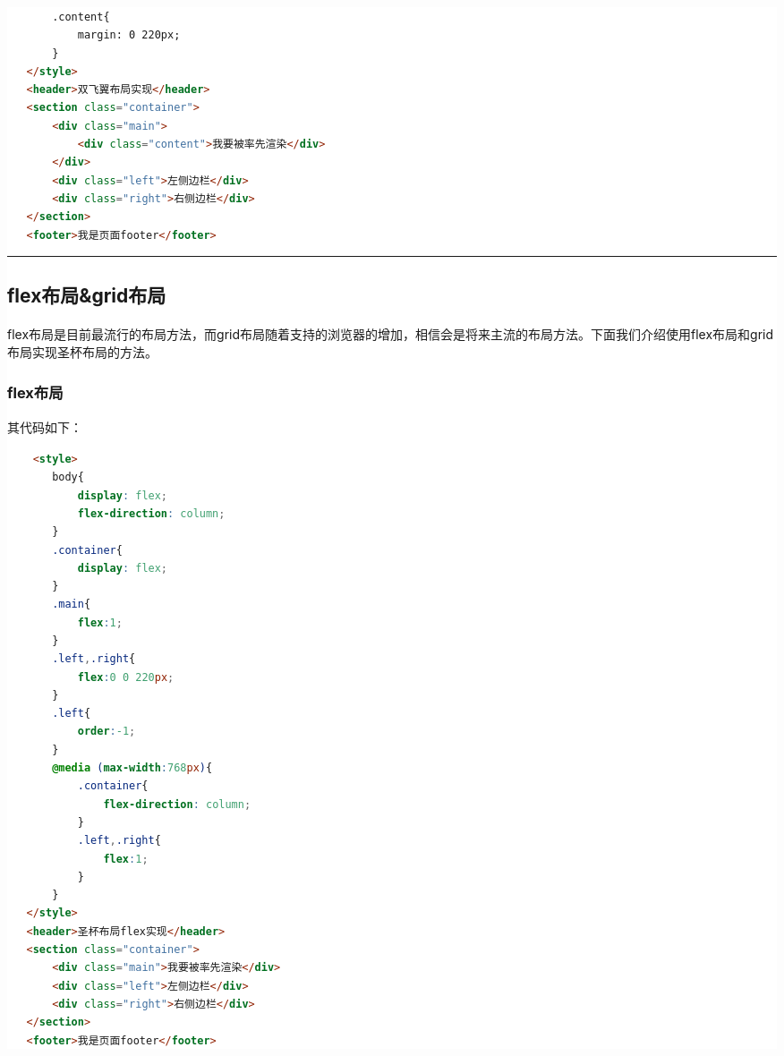 ```html
       .content{
           margin: 0 220px;
       }
   </style>
   <header>双飞翼布局实现</header>
   <section class="container">
       <div class="main">
           <div class="content">我要被率先渲染</div>
       </div>
       <div class="left">左侧边栏</div>
       <div class="right">右侧边栏</div>
   </section>
   <footer>我是页面footer</footer>
```

---
## flex布局&grid布局
flex布局是目前最流行的布局方法，而grid布局随着支持的浏览器的增加，相信会是将来主流的布局方法。下面我们介绍使用flex布局和grid布局实现圣杯布局的方法。
### flex布局

其代码如下：

```html
	<style>
       body{
           display: flex;
           flex-direction: column;
       }
       .container{
           display: flex;
       }
       .main{
           flex:1;
       }
       .left,.right{
           flex:0 0 220px;
       }
       .left{
           order:-1;
       }
       @media (max-width:768px){
           .container{
               flex-direction: column;
           }
           .left,.right{
               flex:1;
           }
       }
   </style>
   <header>圣杯布局flex实现</header>
   <section class="container">
       <div class="main">我要被率先渲染</div>
       <div class="left">左侧边栏</div>
       <div class="right">右侧边栏</div>
   </section>
   <footer>我是页面footer</footer>
```
